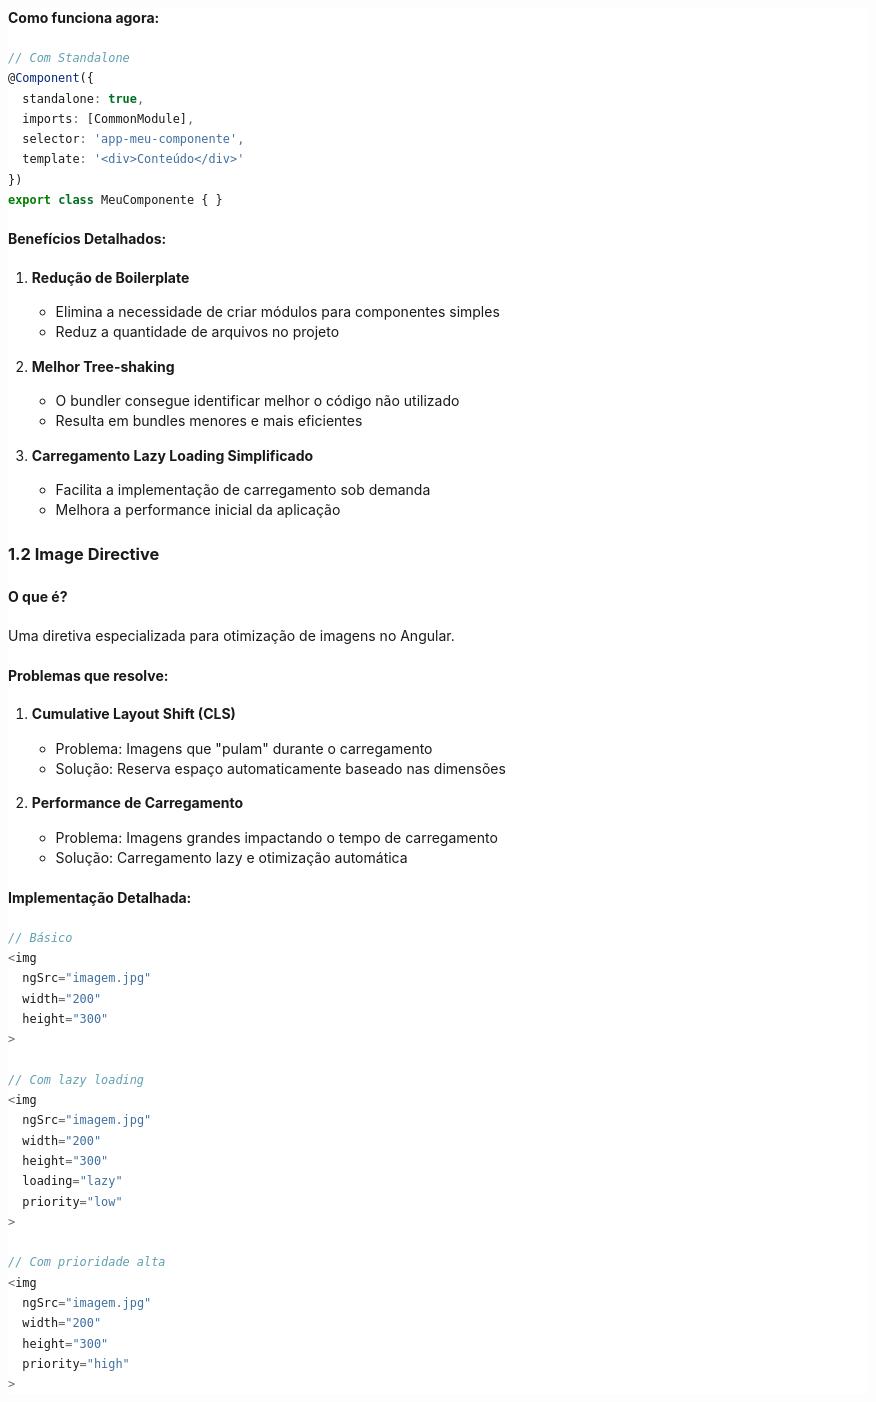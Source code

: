 #### Como funciona agora:
```typescript
// Com Standalone
@Component({
  standalone: true,
  imports: [CommonModule],
  selector: 'app-meu-componente',
  template: '<div>Conteúdo</div>'
})
export class MeuComponente { }
```

#### Benefícios Detalhados:
1. **Redução de Boilerplate**
   - Elimina a necessidade de criar módulos para componentes simples
   - Reduz a quantidade de arquivos no projeto

2. **Melhor Tree-shaking**
   - O bundler consegue identificar melhor o código não utilizado
   - Resulta em bundles menores e mais eficientes

3. **Carregamento Lazy Loading Simplificado**
   - Facilita a implementação de carregamento sob demanda
   - Melhora a performance inicial da aplicação

### 1.2 Image Directive

#### O que é?
Uma diretiva especializada para otimização de imagens no Angular.

#### Problemas que resolve:
1. **Cumulative Layout Shift (CLS)**
   - Problema: Imagens que "pulam" durante o carregamento
   - Solução: Reserva espaço automaticamente baseado nas dimensões

2. **Performance de Carregamento**
   - Problema: Imagens grandes impactando o tempo de carregamento
   - Solução: Carregamento lazy e otimização automática

#### Implementação Detalhada:
```typescript
// Básico
<img 
  ngSrc="imagem.jpg" 
  width="200" 
  height="300"
>

// Com lazy loading
<img 
  ngSrc="imagem.jpg" 
  width="200" 
  height="300"
  loading="lazy"
  priority="low"
>

// Com prioridade alta
<img 
  ngSrc="imagem.jpg" 
  width="200" 
  height="300"
  priority="high"
>
```
